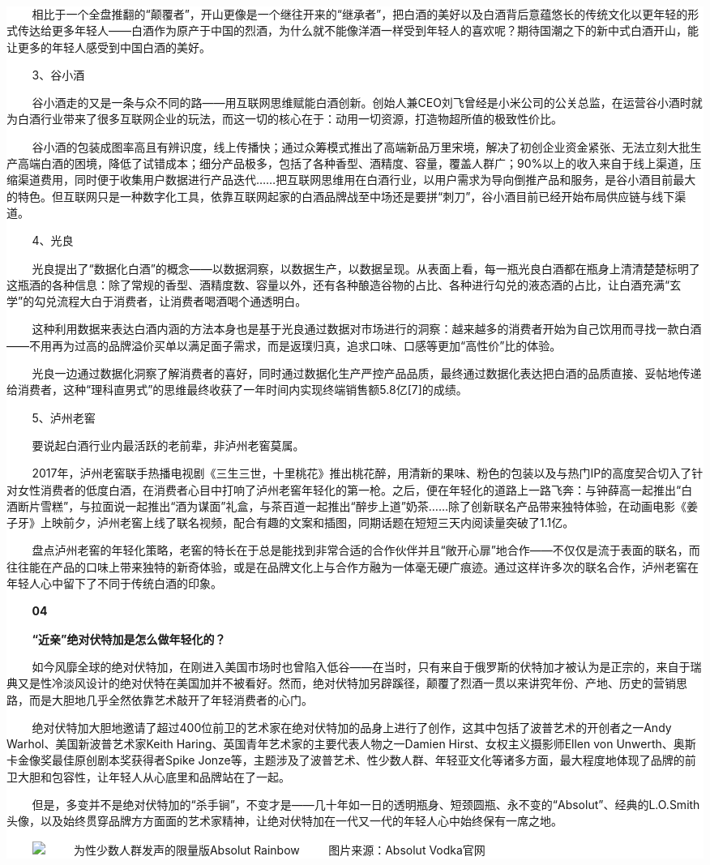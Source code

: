 
        相比于一个全盘推翻的“颠覆者”，开山更像是一个继往开来的“继承者”，把白酒的美好以及白酒背后意蕴悠长的传统文化以更年轻的形式传达给更多年轻人——白酒作为原产于中国的烈酒，为什么就不能像洋酒一样受到年轻人的喜欢呢？期待国潮之下的新中式白酒开山，能让更多的年轻人感受到中国白酒的美好。


        3、谷小酒


        谷小酒走的又是一条与众不同的路——用互联网思维赋能白酒创新。创始人兼CEO刘飞曾经是小米公司的公关总监，在运营谷小酒时就为白酒行业带来了很多互联网企业的玩法，而这一切的核心在于：动用一切资源，打造物超所值的极致性价比。


        谷小酒的包装成图率高且有辨识度，线上传播快；通过众筹模式推出了高端新品万里宋境，解决了初创企业资金紧张、无法立刻大批生产高端白酒的困境，降低了试错成本；细分产品极多，包括了各种香型、酒精度、容量，覆盖人群广；90%以上的收入来自于线上渠道，压缩渠道费用，同时便于收集用户数据进行产品迭代……把互联网思维用在白酒行业，以用户需求为导向倒推产品和服务，是谷小酒目前最大的特色。但互联网只是一种数字化工具，依靠互联网起家的白酒品牌战至中场还是要拼“刺刀”，谷小酒目前已经开始布局供应链与线下渠道。


        4、光良


        光良提出了“数据化白酒”的概念——以数据洞察，以数据生产，以数据呈现。从表面上看，每一瓶光良白酒都在瓶身上清清楚楚标明了这瓶酒的各种信息：除了常规的香型、酒精度数、容量以外，还有各种酿造谷物的占比、各种进行勾兑的液态酒的占比，让白酒充满“玄学”的勾兑流程大白于消费者，让消费者喝酒喝个通透明白。


        这种利用数据来表达白酒内涵的方法本身也是基于光良通过数据对市场进行的洞察：越来越多的消费者开始为自己饮用而寻找一款白酒——不用再为过高的品牌溢价买单以满足面子需求，而是返璞归真，追求口味、口感等更加“高性价”比的体验。


        光良一边通过数据化洞察了解消费者的喜好，同时通过数据化生产严控产品品质，最终通过数据化表达把白酒的品质直接、妥帖地传递给消费者，这种“理科直男式”的思维最终收获了一年时间内实现终端销售额5.8亿[7]的成绩。


        5、泸州老窖


        要说起白酒行业内最活跃的老前辈，非泸州老窖莫属。


        2017年，泸州老窖联手热播电视剧《三生三世，十里桃花》推出桃花醉，用清新的果味、粉色的包装以及与热门IP的高度契合切入了针对女性消费者的低度白酒，在消费者心目中打响了泸州老窖年轻化的第一枪。之后，便在年轻化的道路上一路飞奔：与钟薛高一起推出“白酒断片雪糕”，与拉面说一起推出“酒为谋面”礼盒，与茶百道一起推出“醉步上道”奶茶……除了创新联名产品带来独特体验，在动画电影《姜子牙》上映前夕，泸州老窖上线了联名视频，配合有趣的文案和插图，同期话题在短短三天内阅读量突破了1.1亿。


        盘点泸州老窖的年轻化策略，老窖的特长在于总是能找到非常合适的合作伙伴并且“敞开心扉”地合作——不仅仅是流于表面的联名，而往往能在产品的口味上带来独特的新奇体验，或是在品牌文化上与合作方融为一体毫无硬广痕迹。通过这样许多次的联名合作，泸州老窖在年轻人心中留下了不同于传统白酒的印象。


        <strong>04</strong>


        <strong>“近亲”绝对伏特加是怎么做年轻化的？</strong>


        如今风靡全球的绝对伏特加，在刚进入美国市场时也曾陷入低谷——在当时，只有来自于俄罗斯的伏特加才被认为是正宗的，来自于瑞典又是性冷淡风设计的绝对伏特在美国加并不被看好。然而，绝对伏特加另辟蹊径，颠覆了烈酒一贯以来讲究年份、产地、历史的营销思路，而是大胆地几乎全然依靠艺术敲开了年轻消费者的心门。


        绝对伏特加大胆地邀请了超过400位前卫的艺术家在绝对伏特加的品身上进行了创作，这其中包括了波普艺术的开创者之一Andy Warhol、美国新波普艺术家Keith Haring、英国青年艺术家的主要代表人物之一Damien Hirst、女权主义摄影师Ellen von Unwerth、奥斯卡金像奖最佳原创剧本奖获得者Spike Jonze等，主题涉及了波普艺术、性少数人群、年轻亚文化等诸多方面，最大程度地体现了品牌的前卫大胆和包容性，让年轻人从心底里和品牌站在了一起。


        但是，多变并不是绝对伏特加的“杀手锏”，不变才是——几十年如一日的透明瓶身、短颈圆瓶、永不变的“Absolut”、经典的L.O.Smith头像，以及始终贯穿品牌方方面面的艺术家精神，让绝对伏特加在一代又一代的年轻人心中始终保有一席之地。

        <img src="https://img.xianjichina.com/editer/20210115/image/9cf5da188f4c8b1677b68d39dc1f5bb5.jpg" referrerpolicy="no-referrer">
        为性少数人群发声的限量版Absolut Rainbow
        图片来源：Absolut Vodka官网
